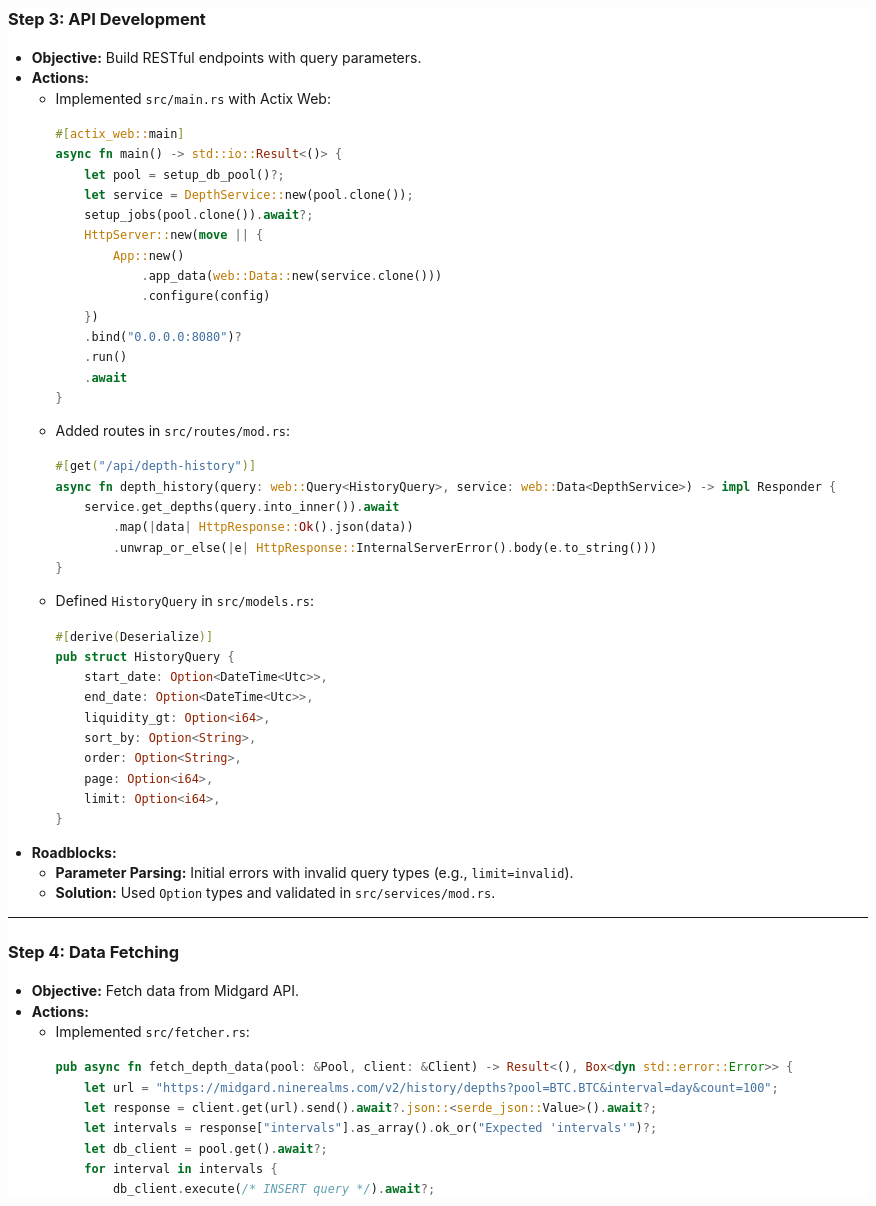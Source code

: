 
### **Step 3: API Development**
- **Objective:** Build RESTful endpoints with query parameters.
- **Actions:**
  - Implemented `src/main.rs` with Actix Web:
    ```rust
    #[actix_web::main]
    async fn main() -> std::io::Result<()> {
        let pool = setup_db_pool()?;
        let service = DepthService::new(pool.clone());
        setup_jobs(pool.clone()).await?;
        HttpServer::new(move || {
            App::new()
                .app_data(web::Data::new(service.clone()))
                .configure(config)
        })
        .bind("0.0.0.0:8080")?
        .run()
        .await
    }
    ```
  - Added routes in `src/routes/mod.rs`:
    ```rust
    #[get("/api/depth-history")]
    async fn depth_history(query: web::Query<HistoryQuery>, service: web::Data<DepthService>) -> impl Responder {
        service.get_depths(query.into_inner()).await
            .map(|data| HttpResponse::Ok().json(data))
            .unwrap_or_else(|e| HttpResponse::InternalServerError().body(e.to_string()))
    }
    ```
  - Defined `HistoryQuery` in `src/models.rs`:
    ```rust
    #[derive(Deserialize)]
    pub struct HistoryQuery {
        start_date: Option<DateTime<Utc>>,
        end_date: Option<DateTime<Utc>>,
        liquidity_gt: Option<i64>,
        sort_by: Option<String>,
        order: Option<String>,
        page: Option<i64>,
        limit: Option<i64>,
    }
    ```
- **Roadblocks:**
  - **Parameter Parsing:** Initial errors with invalid query types (e.g., `limit=invalid`).
  - **Solution:** Used `Option` types and validated in `src/services/mod.rs`.

---

### **Step 4: Data Fetching**
- **Objective:** Fetch data from Midgard API.
- **Actions:**
  - Implemented `src/fetcher.rs`:
    ```rust
    pub async fn fetch_depth_data(pool: &Pool, client: &Client) -> Result<(), Box<dyn std::error::Error>> {
        let url = "https://midgard.ninerealms.com/v2/history/depths?pool=BTC.BTC&interval=day&count=100";
        let response = client.get(url).send().await?.json::<serde_json::Value>().await?;
        let intervals = response["intervals"].as_array().ok_or("Expected 'intervals'")?;
        let db_client = pool.get().await?;
        for interval in intervals {
            db_client.execute(/* INSERT query */).await?;